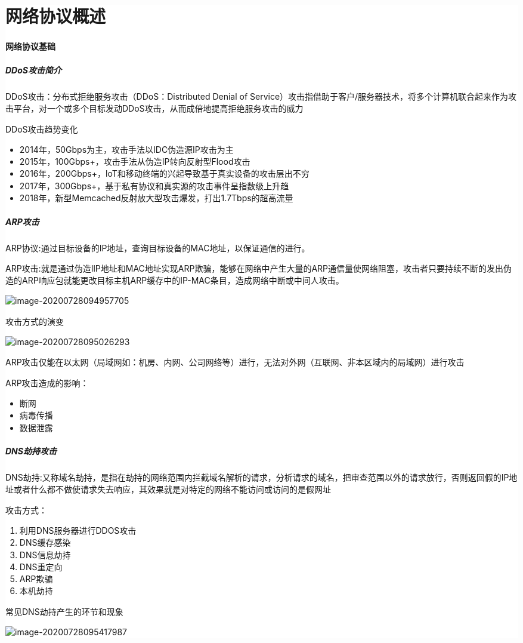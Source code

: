 # 网络协议概述

#### 网络协议基础

##### DDoS攻击简介

DDoS攻击：分布式拒绝服务攻击（DDoS：Distributed Denial of Service）攻击指借助于客户/服务器技术，将多个计算机联合起来作为攻击平台，对一个或多个目标发动DDoS攻击，从而成倍地提高拒绝服务攻击的威力

DDoS攻击趋势变化

- 2014年，50Gbps为主，攻击手法以IDC伪造源IP攻击为主
- 2015年，100Gbps+，攻击手法从伪造IP转向反射型Flood攻击
- 2016年，200Gbps+，loT和移动终端的兴起导致基于真实设备的攻击层出不穷
- 2017年，300Gbps+，基于私有协议和真实源的攻击事件呈指数级上升趋
- 2018年，新型Memcached反射放大型攻击爆发，打出1.7Tbps的超高流量

##### ARP攻击

ARP协议:通过目标设备的IP地址，查询目标设备的MAC地址，以保证通信的进行。

ARP攻击:就是通过伪造IlP地址和MAC地址实现ARP欺骗，能够在网络中产生大量的ARP通信量使网络阻塞，攻击者只要持续不断的发出伪造的ARP响应包就能更改目标主机ARP缓存中的IP-MAC条目，造成网络中断或中间人攻击。

![image-20200728094957705](E:\Typora\Image\image-20200728094957705.png)

攻击方式的演变

![image-20200728095026293](E:\Typora\Image\image-20200728095026293.png)

ARP攻击仅能在以太网（局域网如：机房、内网、公司网络等）进行，无法对外网（互联网、非本区域内的局域网）进行攻击

ARP攻击造成的影响：

- 断网
- 病毒传播
- 数据泄露

##### DNS劫持攻击

DNS劫持:又称域名劫持，是指在劫持的网络范围内拦截域名解析的请求，分析请求的域名，把审查范围以外的请求放行，否则返回假的IP地址或者什么都不做使请求失去响应，其效果就是对特定的网络不能访问或访问的是假网址

攻击方式：

1. 利用DNS服务器进行DDOS攻击
2. DNS缓存感染
3. DNS信息劫持
4. DNS重定向
5. ARP欺骗
6. 本机劫持

常见DNS劫持产生的环节和现象

![image-20200728095417987](E:\Typora\Image\image-20200728095417987.png)
